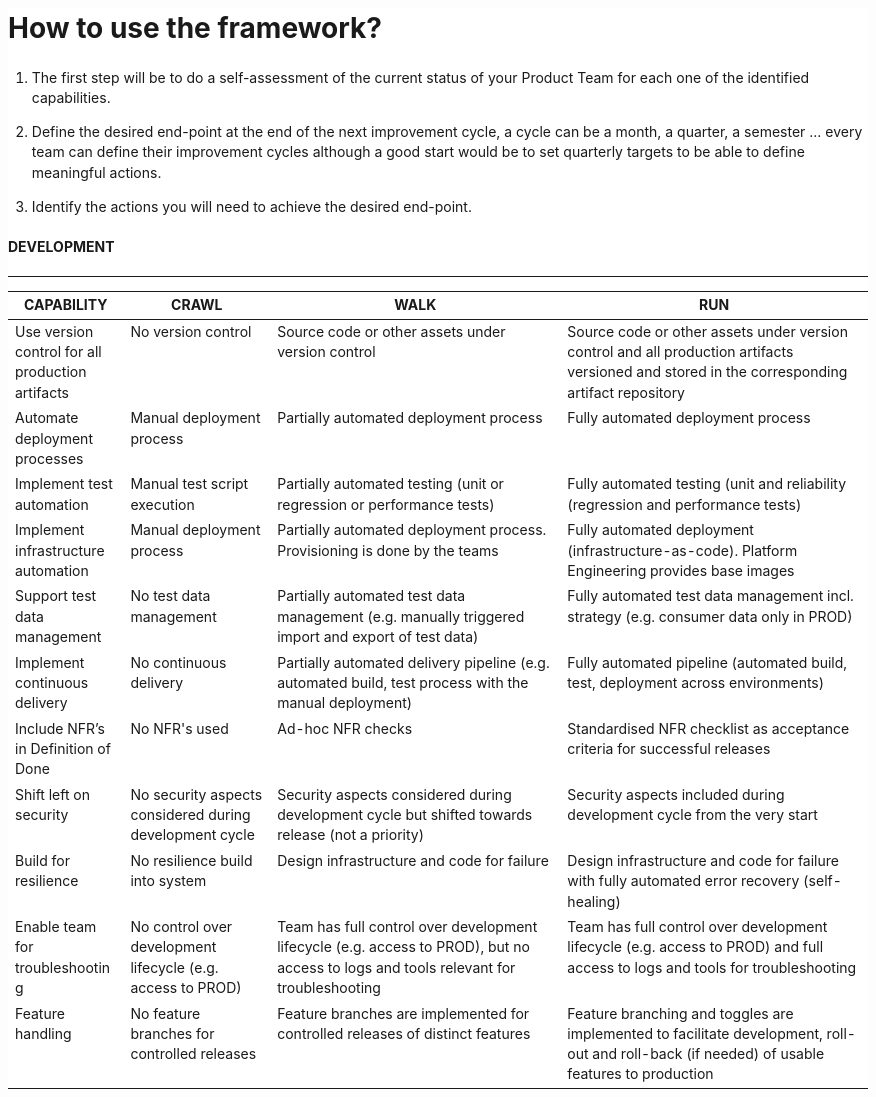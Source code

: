 # How to use the framework?

1. The first step will be to do a self-assessment of the current status of your Product Team for each
   one of the identified capabilities.

1. Define the desired end-point at the end of the next improvement cycle, a cycle can be a month,
   a quarter, a semester ... every team can define their improvement cycles although a good start would
   be to set quarterly targets to be able to define meaningful actions.

1. Identify the actions you will need to achieve the desired end-point.

#### DEVELOPMENT

---

| CAPABILITY                                       | CRAWL                                                       | WALK                                                                                                                                 | RUN                                                                                                                                          |
| ------------------------------------------------ | ----------------------------------------------------------- | ------------------------------------------------------------------------------------------------------------------------------------ | -------------------------------------------------------------------------------------------------------------------------------------------- |
| Use version control for all production artifacts | No version control                                          | Source code or other assets under version control                                                                                    | Source code or other assets under version control and all production artifacts versioned and stored in the corresponding artifact repository |
| Automate deployment processes                    | Manual deployment process                                   | Partially automated deployment process                                                                                               | Fully automated deployment process                                                                                                           |
| Implement test automation                        | Manual test script execution                                | Partially automated testing (unit or regression or performance tests)                                                                | Fully automated testing (unit and reliability (regression and performance tests)                                                             |
| Implement infrastructure automation              | Manual deployment process                                   | Partially automated deployment process. Provisioning is done by the teams                                                            | Fully automated deployment (infrastructure-as-code). Platform Engineering provides base images                                               |
| Support test data management                     | No test data management                                     | Partially automated test data management (e.g. manually triggered import and export of test data)                                    | Fully automated test data management incl. strategy (e.g. consumer data only in PROD)                                                        |
| Implement continuous delivery                    | No continuous delivery                                      | Partially automated delivery pipeline (e.g. automated build, test process with the manual deployment)                                | Fully automated pipeline (automated build, test, deployment across environments)                                                             |
| Include NFR’s in Definition of Done              | No NFR's used                                               | Ad-hoc NFR checks                                                                                                                    | Standardised NFR checklist as acceptance criteria for successful releases                                                                    |
| Shift left on security                           | No security aspects considered during development cycle     | Security aspects considered during development cycle but shifted towards release (not a priority)                                    | Security aspects included during development cycle from the very start                                                                       |
| Build for resilience                             | No resilience build into system                             | Design infrastructure and code for failure                                                                                           | Design infrastructure and code for failure with fully automated error recovery (self-healing)                                                |
| Enable team for troubleshooting                  | No control over development lifecycle (e.g. access to PROD) | Team has full control over development lifecycle (e.g. access to PROD), but no access to logs and tools relevant for troubleshooting | Team has full control over development lifecycle (e.g. access to PROD) and full access to logs and tools for troubleshooting                 |
| Feature handling                                 | No feature branches for controlled releases                 | Feature branches are implemented for controlled releases of distinct features                                                        | Feature branching and toggles are implemented to facilitate development, roll-out and roll-back (if needed) of usable features to production |